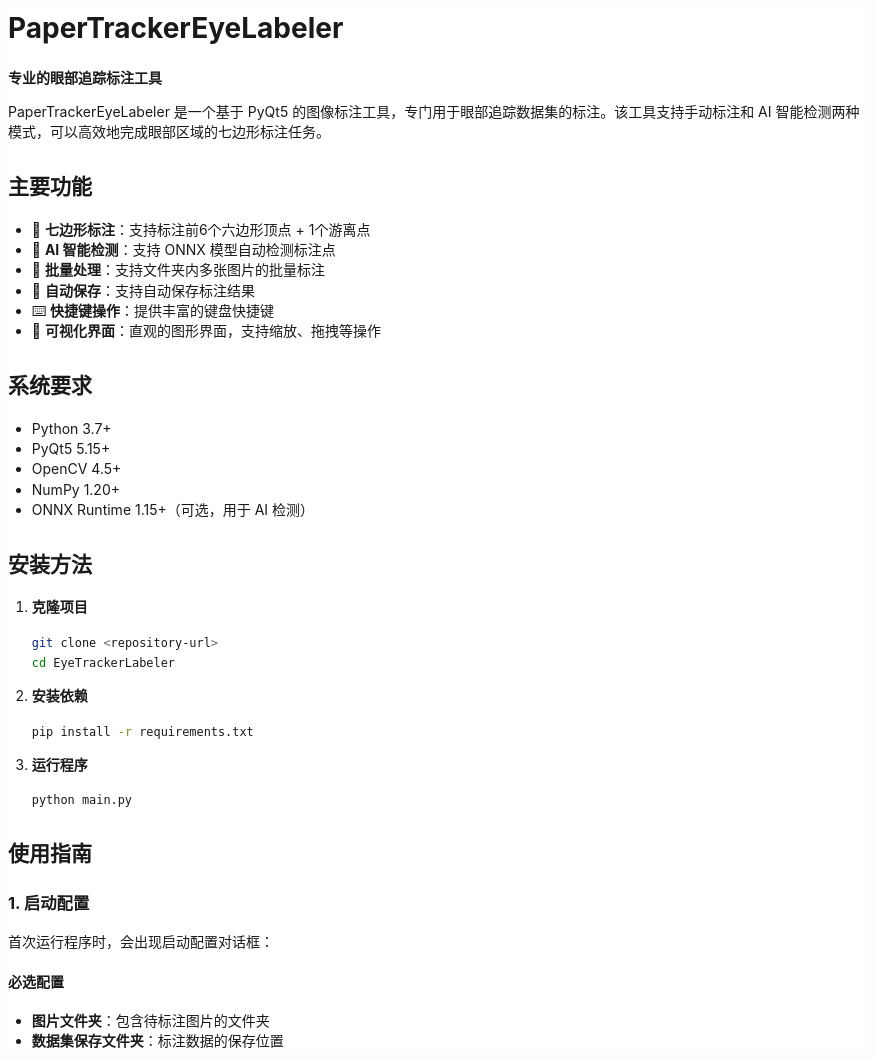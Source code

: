 # PaperTrackerEyeLabeler

**专业的眼部追踪标注工具**

PaperTrackerEyeLabeler 是一个基于 PyQt5 的图像标注工具，专门用于眼部追踪数据集的标注。该工具支持手动标注和 AI 智能检测两种模式，可以高效地完成眼部区域的七边形标注任务。

## 主要功能

- 🎯 **七边形标注**：支持标注前6个六边形顶点 + 1个游离点
- 🤖 **AI 智能检测**：支持 ONNX 模型自动检测标注点
- 📂 **批量处理**：支持文件夹内多张图片的批量标注
- 💾 **自动保存**：支持自动保存标注结果
- ⌨️ **快捷键操作**：提供丰富的键盘快捷键
- 🎨 **可视化界面**：直观的图形界面，支持缩放、拖拽等操作

## 系统要求

- Python 3.7+
- PyQt5 5.15+
- OpenCV 4.5+
- NumPy 1.20+
- ONNX Runtime 1.15+（可选，用于 AI 检测）

## 安装方法

1. **克隆项目**
   ```bash
   git clone <repository-url>
   cd EyeTrackerLabeler
   ```

2. **安装依赖**
   ```bash
   pip install -r requirements.txt
   ```

3. **运行程序**
   ```bash
   python main.py
   ```

## 使用指南

### 1. 启动配置

首次运行程序时，会出现启动配置对话框：

#### 必选配置
- **图片文件夹**：包含待标注图片的文件夹
- **数据集保存文件夹**：标注数据的保存位置
